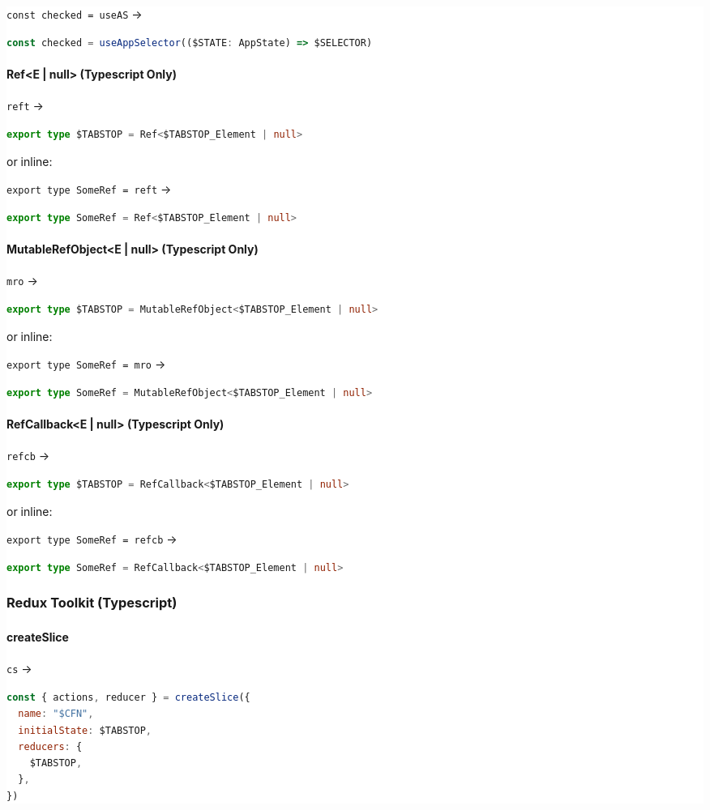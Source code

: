 `const checked = useAS` ->

```ts
const checked = useAppSelector(($STATE: AppState) => $SELECTOR)
```

#### Ref<E | null> (Typescript Only)

`reft` ->

```ts
export type $TABSTOP = Ref<$TABSTOP_Element | null>
```

or inline:

`export type SomeRef = reft` ->

```ts
export type SomeRef = Ref<$TABSTOP_Element | null>
```

#### MutableRefObject<E | null> (Typescript Only)

`mro` ->

```ts
export type $TABSTOP = MutableRefObject<$TABSTOP_Element | null>
```

or inline:

`export type SomeRef = mro` ->

```ts
export type SomeRef = MutableRefObject<$TABSTOP_Element | null>
```

#### RefCallback<E | null> (Typescript Only)

`refcb` ->

```ts
export type $TABSTOP = RefCallback<$TABSTOP_Element | null>
```

or inline:

`export type SomeRef = refcb` ->

```ts
export type SomeRef = RefCallback<$TABSTOP_Element | null>
```

### Redux Toolkit (Typescript)

#### createSlice

`cs` ->

```js
const { actions, reducer } = createSlice({
  name: "$CFN",
  initialState: $TABSTOP,
  reducers: {
    $TABSTOP,
  },
})
```
